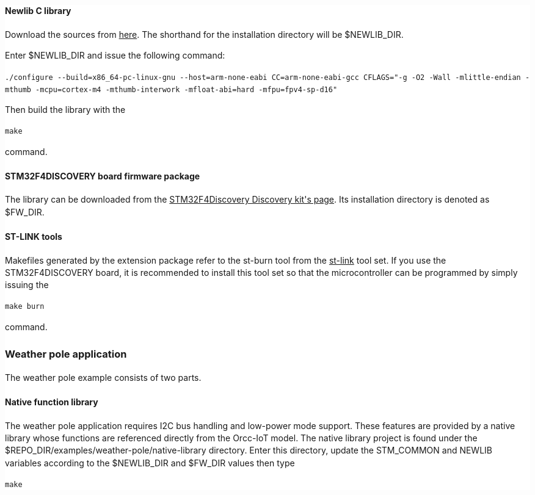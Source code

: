 #### Newlib C library

Download the sources from [here](https://sourceware.org/newlib/download.html). The shorthand for the installation
directory will be $NEWLIB_DIR.

Enter $NEWLIB_DIR and issue the following command:

```
./configure --build=x86_64-pc-linux-gnu --host=arm-none-eabi CC=arm-none-eabi-gcc CFLAGS="-g -O2 -Wall -mlittle-endian -mthumb -mcpu=cortex-m4 -mthumb-interwork -mfloat-abi=hard -mfpu=fpv4-sp-d16"
```

Then build the library with the 

```
make
```

command.

#### STM32F4DISCOVERY board firmware package

The library can be downloaded from the [STM32F4Discovery Discovery kit's page](https://www.st.com/content/st_com/en/products/embedded-software/mcu-mpu-embedded-software/stm32-embedded-software/stm32-standard-peripheral-library-expansion/stsw-stm32068.html).
Its installation directory is denoted as $FW_DIR.

#### ST-LINK tools

Makefiles generated by the extension package refer to the st-burn tool from the 
[st-link](https://github.com/stlink-org/stlink) tool set. If you use the STM32F4DISCOVERY board, it is recommended to
install this tool set so that the microcontroller can be programmed by simply issuing the

```
make burn
```

command.

### Weather pole application 

The weather pole example consists of two parts.

#### Native function library

The weather pole application requires I2C bus handling and low-power mode support. These features are provided
by a native library whose functions are referenced directly from the Orcc-IoT model. The native library project 
is found under the $REPO_DIR/examples/weather-pole/native-library directory. Enter this directory, update the
STM_COMMON and NEWLIB variables according to the $NEWLIB_DIR and $FW_DIR values then type

```
make
```
